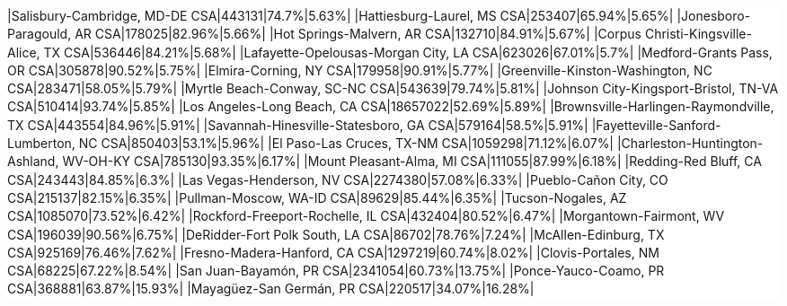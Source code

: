 |Salisbury-Cambridge, MD-DE CSA|443131|74.7%|5.63%|
|Hattiesburg-Laurel, MS CSA|253407|65.94%|5.65%|
|Jonesboro-Paragould, AR CSA|178025|82.96%|5.66%|
|Hot Springs-Malvern, AR CSA|132710|84.91%|5.67%|
|Corpus Christi-Kingsville-Alice, TX CSA|536446|84.21%|5.68%|
|Lafayette-Opelousas-Morgan City, LA CSA|623026|67.01%|5.7%|
|Medford-Grants Pass, OR CSA|305878|90.52%|5.75%|
|Elmira-Corning, NY CSA|179958|90.91%|5.77%|
|Greenville-Kinston-Washington, NC CSA|283471|58.05%|5.79%|
|Myrtle Beach-Conway, SC-NC CSA|543639|79.74%|5.81%|
|Johnson City-Kingsport-Bristol, TN-VA CSA|510414|93.74%|5.85%|
|Los Angeles-Long Beach, CA CSA|18657022|52.69%|5.89%|
|Brownsville-Harlingen-Raymondville, TX CSA|443554|84.96%|5.91%|
|Savannah-Hinesville-Statesboro, GA CSA|579164|58.5%|5.91%|
|Fayetteville-Sanford-Lumberton, NC CSA|850403|53.1%|5.96%|
|El Paso-Las Cruces, TX-NM CSA|1059298|71.12%|6.07%|
|Charleston-Huntington-Ashland, WV-OH-KY CSA|785130|93.35%|6.17%|
|Mount Pleasant-Alma, MI CSA|111055|87.99%|6.18%|
|Redding-Red Bluff, CA CSA|243443|84.85%|6.3%|
|Las Vegas-Henderson, NV CSA|2274380|57.08%|6.33%|
|Pueblo-Cañon City, CO CSA|215137|82.15%|6.35%|
|Pullman-Moscow, WA-ID CSA|89629|85.44%|6.35%|
|Tucson-Nogales, AZ CSA|1085070|73.52%|6.42%|
|Rockford-Freeport-Rochelle, IL CSA|432404|80.52%|6.47%|
|Morgantown-Fairmont, WV CSA|196039|90.56%|6.75%|
|DeRidder-Fort Polk South, LA CSA|86702|78.76%|7.24%|
|McAllen-Edinburg, TX CSA|925169|76.46%|7.62%|
|Fresno-Madera-Hanford, CA CSA|1297219|60.74%|8.02%|
|Clovis-Portales, NM CSA|68225|67.22%|8.54%|
|San Juan-Bayamón, PR CSA|2341054|60.73%|13.75%|
|Ponce-Yauco-Coamo, PR CSA|368881|63.87%|15.93%|
|Mayagüez-San Germán, PR CSA|220517|34.07%|16.28%|

